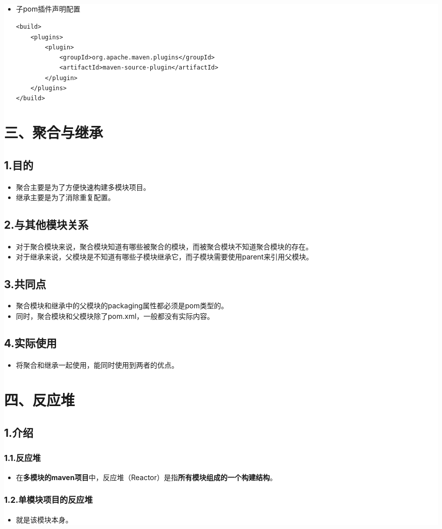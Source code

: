     

  - 子pom插件声明配置

    ```
    <build>
        <plugins>
            <plugin>
                <groupId>org.apache.maven.plugins</groupId>
                <artifactId>maven-source-plugin</artifactId>
            </plugin>
        </plugins>
    </build>
    ```

    

# 三、聚合与继承

## 1.目的

- 聚合主要是为了方便快速构建多模块项目。
- 继承主要是为了消除重复配置。

## 2.与其他模块关系

- 对于聚合模块来说，聚合模块知道有哪些被聚合的模块，而被聚合模块不知道聚合模块的存在。
- 对于继承来说，父模块是不知道有哪些子模块继承它，而子模块需要使用parent来引用父模块。

## 3.共同点

- 聚合模块和继承中的父模块的packaging属性都必须是pom类型的。
- 同时，聚合模块和父模块除了pom.xml，一般都没有实际内容。

## 4.实际使用

- 将聚合和继承一起使用，能同时使用到两者的优点。

# 四、反应堆

## 1.介绍

### 1.1.反应堆

- 在**多模块的maven项目**中，反应堆（Reactor）是指**所有模块组成的一个构建结构**。

### 1.2.单模块项目的反应堆

- 就是该模块本身。
